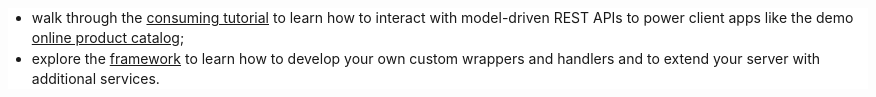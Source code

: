 - walk through the [consuming tutorial](consuming-jsonld-apis.md) to learn how to interact with model-driven REST APIs
  to
  power client apps like the demo [online product catalog](https://demo.metreeca.com/toys/);
- explore the [framework](../#modules) to learn how to develop your own custom wrappers and handlers and to extend your
  server with additional services.
